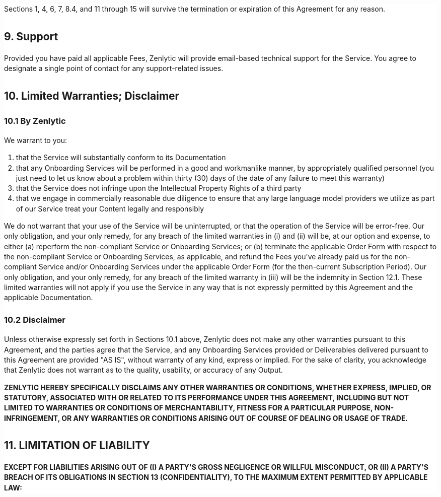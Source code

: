 Sections 1, 4, 6, 7, 8.4, and 11 through 15 will survive the termination or expiration of this Agreement for any reason.

## 9. Support

Provided you have paid all applicable Fees, Zenlytic will provide email-based technical support for the Service. You agree to designate a single point of contact for any support-related issues.

## 10. Limited Warranties; Disclaimer

### 10.1 By Zenlytic

We warrant to you:

1. that the Service will substantially conform to its Documentation
2. that any Onboarding Services will be performed in a good and workmanlike manner, by appropriately qualified personnel (you just need to let us know about a problem within thirty (30) days of the date of any failure to meet this warranty)
3. that the Service does not infringe upon the Intellectual Property Rights of a third party
4. that we engage in commercially reasonable due diligence to ensure that any large language model providers we utilize as part of our Service treat your Content legally and responsibly

We do not warrant that your use of the Service will be uninterrupted, or that the operation of the Service will be error-free. Our only obligation, and your only remedy, for any breach of the limited warranties in (i) and (ii) will be, at our option and expense, to either (a) reperform the non-compliant Service or Onboarding Services; or (b) terminate the applicable Order Form with respect to the non-compliant Service or Onboarding Services, as applicable, and refund the Fees you've already paid us for the non-compliant Service and/or Onboarding Services under the applicable Order Form (for the then-current Subscription Period). Our only obligation, and your only remedy, for any breach of the limited warranty in (iii) will be the indemnity in Section 12.1. These limited warranties will not apply if you use the Service in any way that is not expressly permitted by this Agreement and the applicable Documentation.

### 10.2 Disclaimer

Unless otherwise expressly set forth in Sections 10.1 above, Zenlytic does not make any other warranties pursuant to this Agreement, and the parties agree that the Service, and any Onboarding Services provided or Deliverables delivered pursuant to this Agreement are provided "AS IS", without warranty of any kind, express or implied. For the sake of clarity, you acknowledge that Zenlytic does not warrant as to the quality, usability, or accuracy of any Output.

**ZENLYTIC HEREBY SPECIFICALLY DISCLAIMS ANY OTHER WARRANTIES OR CONDITIONS, WHETHER EXPRESS, IMPLIED, OR STATUTORY, ASSOCIATED WITH OR RELATED TO ITS PERFORMANCE UNDER THIS AGREEMENT, INCLUDING BUT NOT LIMITED TO WARRANTIES OR CONDITIONS OF MERCHANTABILITY, FITNESS FOR A PARTICULAR PURPOSE, NON-INFRINGEMENT, OR ANY WARRANTIES OR CONDITIONS ARISING OUT OF COURSE OF DEALING OR USAGE OF TRADE.**

## 11. LIMITATION OF LIABILITY

**EXCEPT FOR LIABILITIES ARISING OUT OF (I) A PARTY'S GROSS NEGLIGENCE OR WILLFUL MISCONDUCT, OR (II) A PARTY'S BREACH OF ITS OBLIGATIONS IN SECTION 13 (CONFIDENTIALITY), TO THE MAXIMUM EXTENT PERMITTED BY APPLICABLE LAW:**
